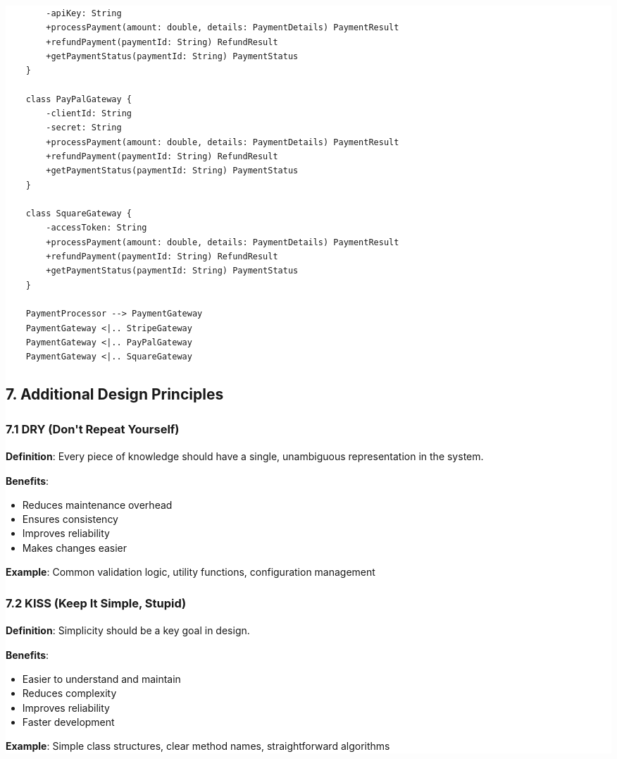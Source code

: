 ```mermaid
        -apiKey: String
        +processPayment(amount: double, details: PaymentDetails) PaymentResult
        +refundPayment(paymentId: String) RefundResult
        +getPaymentStatus(paymentId: String) PaymentStatus
    }
    
    class PayPalGateway {
        -clientId: String
        -secret: String
        +processPayment(amount: double, details: PaymentDetails) PaymentResult
        +refundPayment(paymentId: String) RefundResult
        +getPaymentStatus(paymentId: String) PaymentStatus
    }
    
    class SquareGateway {
        -accessToken: String
        +processPayment(amount: double, details: PaymentDetails) PaymentResult
        +refundPayment(paymentId: String) RefundResult
        +getPaymentStatus(paymentId: String) PaymentStatus
    }
    
    PaymentProcessor --> PaymentGateway
    PaymentGateway <|.. StripeGateway
    PaymentGateway <|.. PayPalGateway
    PaymentGateway <|.. SquareGateway
```

## 7. Additional Design Principles

### 7.1 DRY (Don't Repeat Yourself)
**Definition**: Every piece of knowledge should have a single, unambiguous representation in the system.

**Benefits**:
- Reduces maintenance overhead
- Ensures consistency
- Improves reliability
- Makes changes easier

**Example**: Common validation logic, utility functions, configuration management

### 7.2 KISS (Keep It Simple, Stupid)
**Definition**: Simplicity should be a key goal in design.

**Benefits**:
- Easier to understand and maintain
- Reduces complexity
- Improves reliability
- Faster development

**Example**: Simple class structures, clear method names, straightforward algorithms
